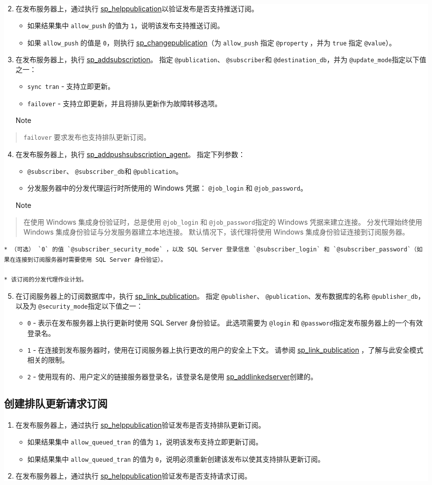 2. 在发布服务器上，通过执行 [sp_helppublication](../../../relational-databases/system-stored-procedures/sp-helppublication-transact-sql.md)以验证发布是否支持推送订阅。 

    * 如果结果集中 `allow_push` 的值为 `1`，说明该发布支持推送订阅。

    * 如果 `allow_push` 的值是 `0`，则执行 [sp_changepublication](../../../relational-databases/system-stored-procedures/sp-changepublication-transact-sql.md)（为 `allow_push` 指定 `@property` ，并为 `true` 指定 `@value`）。 

3. 在发布服务器上，执行 [sp_addsubscription](../../../relational-databases/system-stored-procedures/sp-addsubscription-transact-sql.md)。 指定 `@publication`、 `@subscriber`和 `@destination_db`，并为 `@update_mode`指定以下值之一：

    * `sync tran` - 支持立即更新。

    * `failover` - 支持立即更新，并且将排队更新作为故障转移选项。

    > [!NOTE]  
>  `failover` 要求发布也支持排队更新订阅。 
 
4. 在发布服务器上，执行 [sp_addpushsubscription_agent](../../../relational-databases/system-stored-procedures/sp-addpushsubscription-agent-transact-sql.md)。 指定下列参数：

    * `@subscriber`、 `@subscriber_db`和 `@publication`。 

    * 分发服务器中的分发代理运行时所使用的 Windows 凭据： `@job_login` 和 `@job_password`。 

    > [!NOTE]  
>  在使用 Windows 集成身份验证时，总是使用 `@job_login` 和 `@job_password`指定的 Windows 凭据来建立连接。 分发代理始终使用 Windows 集成身份验证与分发服务器建立本地连接。 默认情况下，该代理将使用 Windows 集成身份验证连接到订阅服务器。 

    * （可选） `0` 的值 `@subscriber_security_mode` ，以及 SQL Server 登录信息 `@subscriber_login` 和 `@subscriber_password`（如果在连接到订阅服务器时需要使用 SQL Server 身份验证）。 

    * 该订阅的分发代理作业计划。

5. 在订阅服务器上的订阅数据库中，执行 [sp_link_publication](../../../relational-databases/system-stored-procedures/sp-link-publication-transact-sql.md)。 指定 `@publisher`、 `@publication`、发布数据库的名称 `@publisher_db`，以及为 `@security_mode`指定以下值之一： 

     * `0` - 表示在发布服务器上执行更新时使用 SQL Server 身份验证。 此选项需要为 `@login` 和 `@password`指定发布服务器上的一个有效登录名。

     * `1` - 在连接到发布服务器时，使用在订阅服务器上执行更改的用户的安全上下文。 请参阅 [sp_link_publication](../../../relational-databases/system-stored-procedures/sp-link-publication-transact-sql.md) ，了解与此安全模式相关的限制。

     * `2` - 使用现有的、用户定义的链接服务器登录名，该登录名是使用 [sp_addlinkedserver](../../../relational-databases/system-stored-procedures/sp-addlinkedserver-transact-sql.md)创建的。


## <a name="to-create-a-queued-updating-pull-subscription"></a>创建排队更新请求订阅 ##

1. 在发布服务器上，通过执行 [sp_helppublication](../../../relational-databases/system-stored-procedures/sp-helppublication-transact-sql.md)验证发布是否支持排队更新订阅。 

    * 如果结果集中 `allow_queued_tran` 的值为 `1`，说明该发布支持立即更新订阅。

    * 如果结果集中 `allow_queued_tran` 的值为 `0`，说明必须重新创建该发布以使其支持排队更新订阅。

2. 在发布服务器上，通过执行 [sp_helppublication](../../../relational-databases/system-stored-procedures/sp-helppublication-transact-sql.md)验证发布是否支持请求订阅。 
